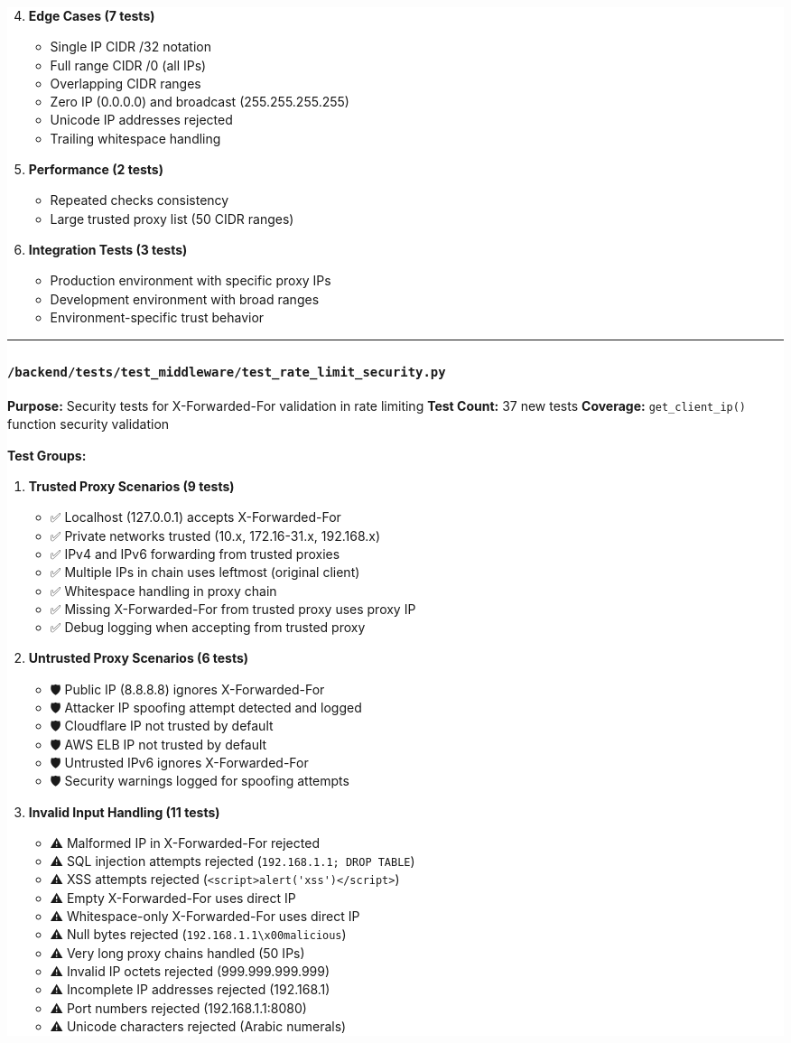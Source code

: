 4. **Edge Cases (7 tests)**
   - Single IP CIDR /32 notation
   - Full range CIDR /0 (all IPs)
   - Overlapping CIDR ranges
   - Zero IP (0.0.0.0) and broadcast (255.255.255.255)
   - Unicode IP addresses rejected
   - Trailing whitespace handling

5. **Performance (2 tests)**
   - Repeated checks consistency
   - Large trusted proxy list (50 CIDR ranges)

6. **Integration Tests (3 tests)**
   - Production environment with specific proxy IPs
   - Development environment with broad ranges
   - Environment-specific trust behavior

---

### `/backend/tests/test_middleware/test_rate_limit_security.py`
**Purpose:** Security tests for X-Forwarded-For validation in rate limiting
**Test Count:** 37 new tests
**Coverage:** `get_client_ip()` function security validation

**Test Groups:**
1. **Trusted Proxy Scenarios (9 tests)**
   - ✅ Localhost (127.0.0.1) accepts X-Forwarded-For
   - ✅ Private networks trusted (10.x, 172.16-31.x, 192.168.x)
   - ✅ IPv4 and IPv6 forwarding from trusted proxies
   - ✅ Multiple IPs in chain uses leftmost (original client)
   - ✅ Whitespace handling in proxy chain
   - ✅ Missing X-Forwarded-For from trusted proxy uses proxy IP
   - ✅ Debug logging when accepting from trusted proxy

2. **Untrusted Proxy Scenarios (6 tests)**
   - 🛡️ Public IP (8.8.8.8) ignores X-Forwarded-For
   - 🛡️ Attacker IP spoofing attempt detected and logged
   - 🛡️ Cloudflare IP not trusted by default
   - 🛡️ AWS ELB IP not trusted by default
   - 🛡️ Untrusted IPv6 ignores X-Forwarded-For
   - 🛡️ Security warnings logged for spoofing attempts

3. **Invalid Input Handling (11 tests)**
   - ⚠️ Malformed IP in X-Forwarded-For rejected
   - ⚠️ SQL injection attempts rejected (`192.168.1.1; DROP TABLE`)
   - ⚠️ XSS attempts rejected (`<script>alert('xss')</script>`)
   - ⚠️ Empty X-Forwarded-For uses direct IP
   - ⚠️ Whitespace-only X-Forwarded-For uses direct IP
   - ⚠️ Null bytes rejected (`192.168.1.1\x00malicious`)
   - ⚠️ Very long proxy chains handled (50 IPs)
   - ⚠️ Invalid IP octets rejected (999.999.999.999)
   - ⚠️ Incomplete IP addresses rejected (192.168.1)
   - ⚠️ Port numbers rejected (192.168.1.1:8080)
   - ⚠️ Unicode characters rejected (Arabic numerals)
